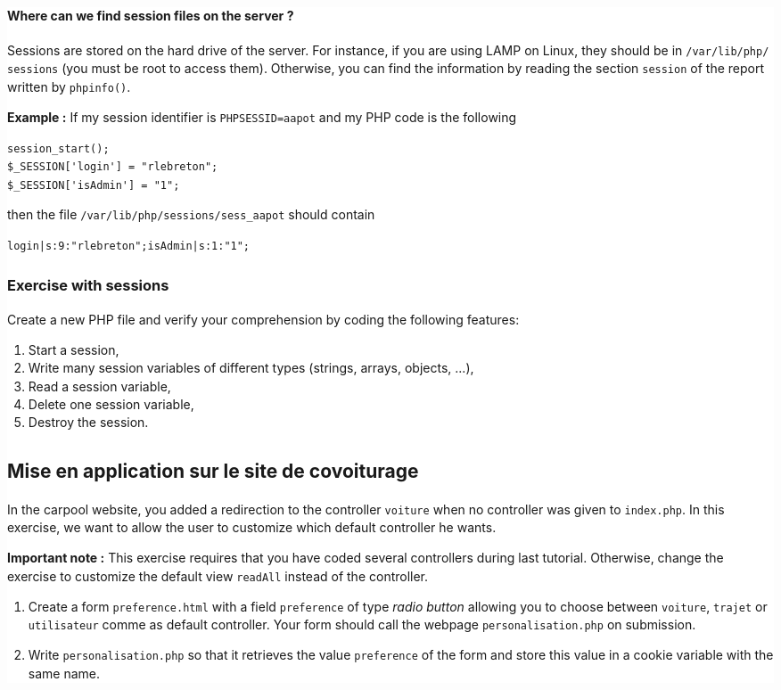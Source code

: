 #### Where can we find session files on the server ?

Sessions are stored on the hard drive of the server. For instance, if you are
using LAMP on Linux, they should be in `/var/lib/php/sessions` (you must be root
to access them). Otherwise, you can find the information by reading the section
`session` of the report written by `phpinfo()`.

**Example :** If my session identifier is `PHPSESSID=aapot` and my PHP code is
the following

```php?start_inline=1
session_start();
$_SESSION['login'] = "rlebreton";
$_SESSION['isAdmin'] = "1";
```

then the file `/var/lib/php/sessions/sess_aapot` should contain

```
login|s:9:"rlebreton";isAdmin|s:1:"1";
```


### Exercise with sessions

<div class="exercise-en">

Create a new PHP file and verify your comprehension by coding the following
features:

1. Start a session,
1. Write many session variables of different types (strings, arrays, objects, ...),
1. Read a session variable,
1. Delete one session variable,
1. Destroy the session.

</div>


## Mise en application sur le site de covoiturage

In the carpool website, you added a redirection to the controller `voiture` when
no controller was given to `index.php`. In this exercise, we want to allow the
user to customize which default controller he wants.

**Important note :** This exercise requires that you have coded several
controllers during last tutorial. Otherwise, change the exercise to customize
the default view `readAll` instead of the controller.

<div class="exercise-en">

1. Create a form `preference.html` with a field `preference` of type *radio
   button* allowing you to choose between `voiture`, `trajet` or `utilisateur`
   comme as default controller. Your form should call the webpage
   `personalisation.php` on submission.

4. Write `personalisation.php` so that it retrieves the value `preference` of
   the form and store this value in a cookie variable with the same name.
